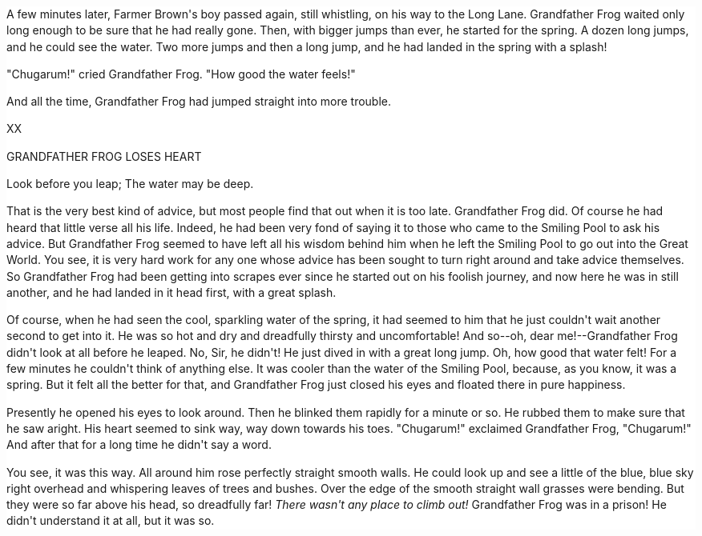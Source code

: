 A few minutes later, Farmer Brown's boy passed again, still whistling,
on his way to the Long Lane. Grandfather Frog waited only long enough to
be sure that he had really gone. Then, with bigger jumps than ever, he
started for the spring. A dozen long jumps, and he could see the water.
Two more jumps and then a long jump, and he had landed in the spring
with a splash!

"Chugarum!" cried Grandfather Frog. "How good the water feels!"

And all the time, Grandfather Frog had jumped straight into more
trouble.




XX

GRANDFATHER FROG LOSES HEART

  Look before you leap;
  The water may be deep.


That is the very best kind of advice, but most people find that out when
it is too late. Grandfather Frog did. Of course he had heard that little
verse all his life. Indeed, he had been very fond of saying it to those
who came to the Smiling Pool to ask his advice. But Grandfather Frog
seemed to have left all his wisdom behind him when he left the Smiling
Pool to go out into the Great World. You see, it is very hard work for
any one whose advice has been sought to turn right around and take
advice themselves. So Grandfather Frog had been getting into scrapes
ever since he started out on his foolish journey, and now here he was in
still another, and he had landed in it head first, with a great splash.

Of course, when he had seen the cool, sparkling water of the spring, it
had seemed to him that he just couldn't wait another second to get into
it. He was so hot and dry and dreadfully thirsty and uncomfortable! And
so--oh, dear me!--Grandfather Frog didn't look at all before he leaped.
No, Sir, he didn't! He just dived in with a great long jump. Oh, how
good that water felt! For a few minutes he couldn't think of anything
else. It was cooler than the water of the Smiling Pool, because, as you
know, it was a spring. But it felt all the better for that, and
Grandfather Frog just closed his eyes and floated there in pure
happiness.

Presently he opened his eyes to look around. Then he blinked them
rapidly for a minute or so. He rubbed them to make sure that he saw
aright. His heart seemed to sink way, way down towards his toes.
"Chugarum!" exclaimed Grandfather Frog, "Chugarum!" And after that for a
long time he didn't say a word.

You see, it was this way. All around him rose perfectly straight smooth
walls. He could look up and see a little of the blue, blue sky right
overhead and whispering leaves of trees and bushes. Over the edge of the
smooth straight wall grasses were bending. But they were so far above
his head, so dreadfully far! _There wasn't any place to climb out!_
Grandfather Frog was in a prison! He didn't understand it at all, but it
was so.
